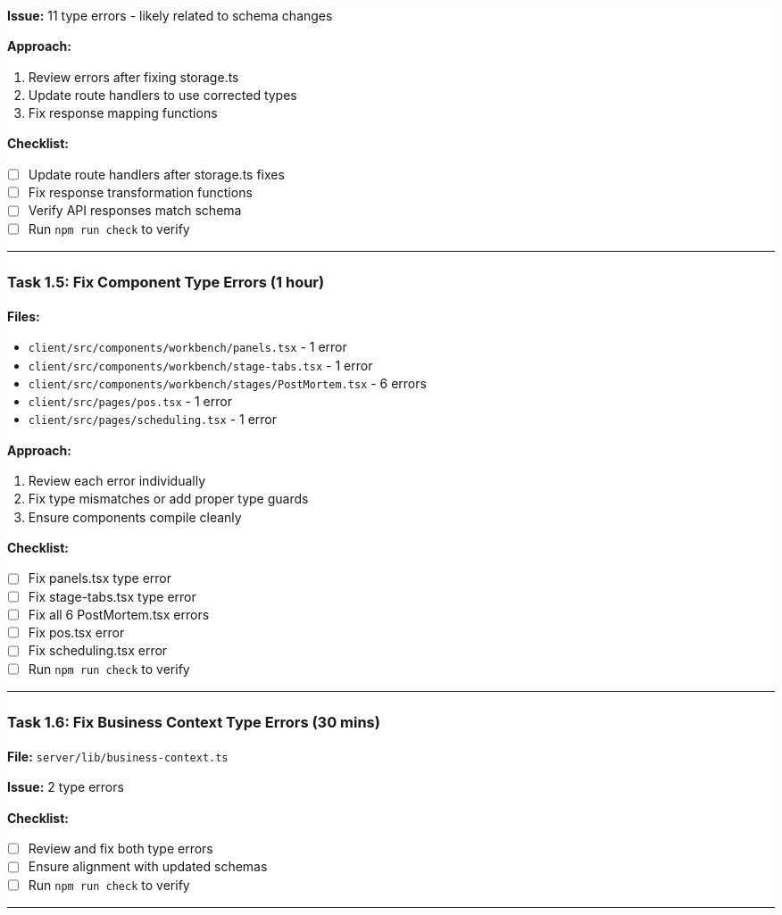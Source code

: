 **Issue:** 11 type errors - likely related to schema changes

**Approach:**

1. Review errors after fixing storage.ts
2. Update route handlers to use corrected types
3. Fix response mapping functions

**Checklist:**

- [ ] Update route handlers after storage.ts fixes
- [ ] Fix response transformation functions
- [ ] Verify API responses match schema
- [ ] Run `npm run check` to verify

---

### Task 1.5: Fix Component Type Errors (1 hour)

**Files:**

- `client/src/components/workbench/panels.tsx` - 1 error
- `client/src/components/workbench/stage-tabs.tsx` - 1 error
- `client/src/components/workbench/stages/PostMortem.tsx` - 6 errors
- `client/src/pages/pos.tsx` - 1 error
- `client/src/pages/scheduling.tsx` - 1 error

**Approach:**

1. Review each error individually
2. Fix type mismatches or add proper type guards
3. Ensure components compile cleanly

**Checklist:**

- [ ] Fix panels.tsx type error
- [ ] Fix stage-tabs.tsx type error
- [ ] Fix all 6 PostMortem.tsx errors
- [ ] Fix pos.tsx error
- [ ] Fix scheduling.tsx error
- [ ] Run `npm run check` to verify

---

### Task 1.6: Fix Business Context Type Errors (30 mins)

**File:** `server/lib/business-context.ts`

**Issue:** 2 type errors

**Checklist:**

- [ ] Review and fix both type errors
- [ ] Ensure alignment with updated schemas
- [ ] Run `npm run check` to verify

---
